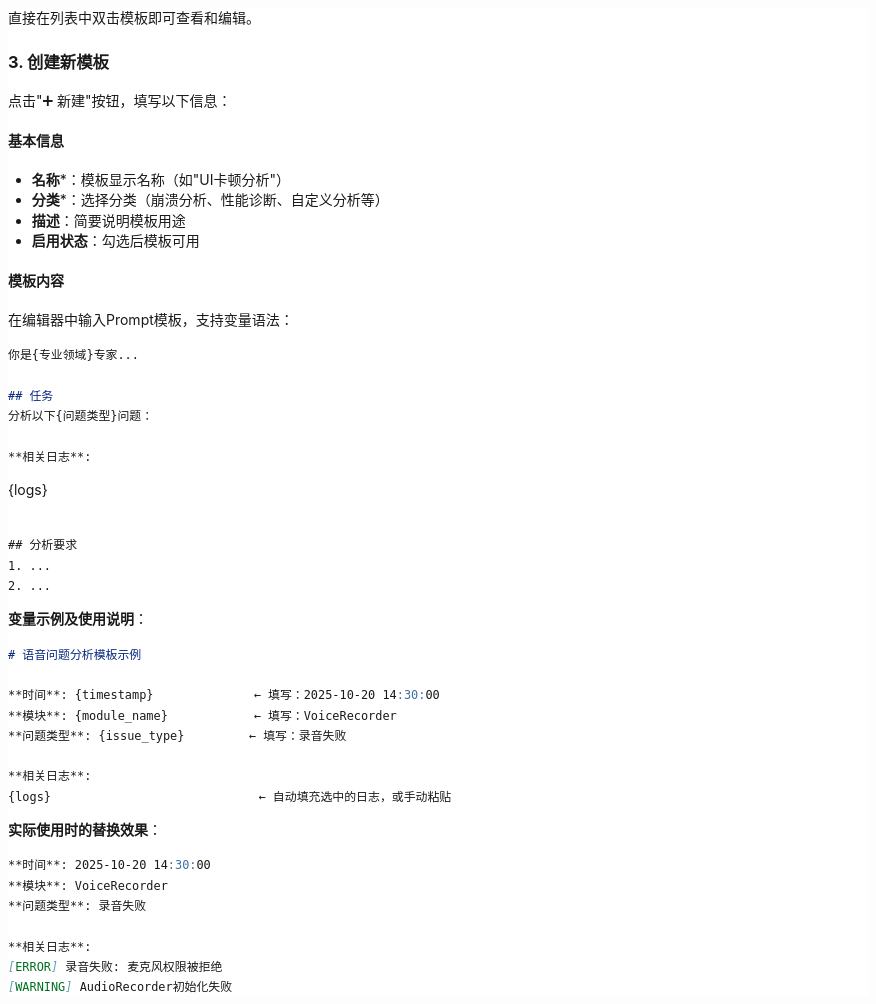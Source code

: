 直接在列表中双击模板即可查看和编辑。

### 3. 创建新模板

点击"➕ 新建"按钮，填写以下信息：

#### 基本信息
- **名称***：模板显示名称（如"UI卡顿分析"）
- **分类***：选择分类（崩溃分析、性能诊断、自定义分析等）
- **描述**：简要说明模板用途
- **启用状态**：勾选后模板可用

#### 模板内容

在编辑器中输入Prompt模板，支持变量语法：

```markdown
你是{专业领域}专家...

## 任务
分析以下{问题类型}问题：

**相关日志**:
```
{logs}
```

## 分析要求
1. ...
2. ...
```

**变量示例及使用说明**：
```markdown
# 语音问题分析模板示例

**时间**: {timestamp}              ← 填写：2025-10-20 14:30:00
**模块**: {module_name}            ← 填写：VoiceRecorder
**问题类型**: {issue_type}         ← 填写：录音失败

**相关日志**:
{logs}                             ← 自动填充选中的日志，或手动粘贴
```

**实际使用时的替换效果**：
```markdown
**时间**: 2025-10-20 14:30:00
**模块**: VoiceRecorder
**问题类型**: 录音失败

**相关日志**:
[ERROR] 录音失败: 麦克风权限被拒绝
[WARNING] AudioRecorder初始化失败
```
